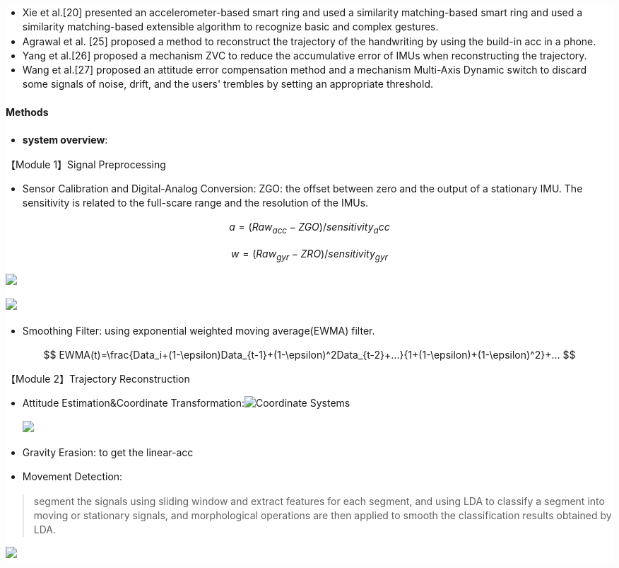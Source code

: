 - Xie et al.[20] presented an accelerometer-based smart ring and used a similarity matching-based smart ring and used a similarity matching-based extensible algorithm to recognize basic and complex gestures.
- Agrawal et al. [25] proposed a method to reconstruct the trajectory of the handwriting by using the build-in acc in a phone.
- Yang et al.[26] proposed a mechanism ZVC to reduce the accumulative error of IMUs when reconstructing the trajectory.
- Wang et al.[27] proposed an attitude error compensation method and a mechanism Multi-Axis Dynamic switch to discard some signals of noise, drift, and the users' trembles by setting an appropriate threshold.

#### Methods

- **system overview**:

【Module 1】Signal Preprocessing

- Sensor  Calibration and Digital-Analog Conversion: ZGO: the offset between zero and the output of a stationary IMU. The sensitivity is related to the full-scare range and the resolution of the IMUs.

$$
a=(Raw_{acc}-ZGO)/sensitivity_acc
$$

$$
w=(Raw_{gyr}-ZRO)/sensitivity_{gyr}
$$

![](https://lddpicture.oss-cn-beijing.aliyuncs.com/picture/image-20200625091630619.png)

![](https://lddpicture.oss-cn-beijing.aliyuncs.com/picture/image-20200625091647837.png)

- Smoothing Filter: using exponential weighted moving average(EWMA) filter.

$$
EWMA(t)=\frac{Data_i+(1-\epsilon)Data_{t-1}+(1-\epsilon)^2Data_{t-2}+...}{1+(1-\epsilon)+(1-\epsilon)^2}+...
$$

【Module 2】Trajectory Reconstruction

- Attitude Estimation&Coordinate Transformation:![Coordinate Systems](https://lddpicture.oss-cn-beijing.aliyuncs.com/picture/image-20200625092320299.png)

  ![](https://lddpicture.oss-cn-beijing.aliyuncs.com/picture/image-20200625092412445.png)

- Gravity Erasion: to get the linear-acc
- Movement Detection:  

> segment the signals using sliding window and extract features for each segment, and using LDA to classify a segment into moving or stationary signals, and morphological operations are then applied to smooth the classification results obtained by LDA.

![](https://lddpicture.oss-cn-beijing.aliyuncs.com/picture/image-20200625092926820.png)

